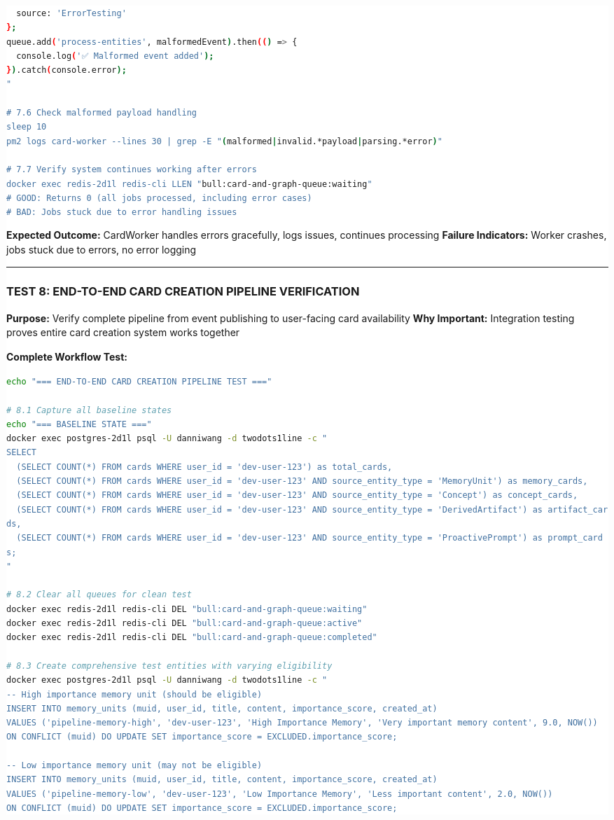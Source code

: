 ```bash
  source: 'ErrorTesting'
};
queue.add('process-entities', malformedEvent).then(() => {
  console.log('✅ Malformed event added');
}).catch(console.error);
"

# 7.6 Check malformed payload handling
sleep 10
pm2 logs card-worker --lines 30 | grep -E "(malformed|invalid.*payload|parsing.*error)"

# 7.7 Verify system continues working after errors
docker exec redis-2d1l redis-cli LLEN "bull:card-and-graph-queue:waiting"
# GOOD: Returns 0 (all jobs processed, including error cases)
# BAD: Jobs stuck due to error handling issues
```

**Expected Outcome:** CardWorker handles errors gracefully, logs issues, continues processing
**Failure Indicators:** Worker crashes, jobs stuck due to errors, no error logging

---

### **TEST 8: END-TO-END CARD CREATION PIPELINE VERIFICATION**
**Purpose:** Verify complete pipeline from event publishing to user-facing card availability
**Why Important:** Integration testing proves entire card creation system works together

**Complete Workflow Test:**
```bash
echo "=== END-TO-END CARD CREATION PIPELINE TEST ==="

# 8.1 Capture all baseline states
echo "=== BASELINE STATE ==="
docker exec postgres-2d1l psql -U danniwang -d twodots1line -c "
SELECT 
  (SELECT COUNT(*) FROM cards WHERE user_id = 'dev-user-123') as total_cards,
  (SELECT COUNT(*) FROM cards WHERE user_id = 'dev-user-123' AND source_entity_type = 'MemoryUnit') as memory_cards,
  (SELECT COUNT(*) FROM cards WHERE user_id = 'dev-user-123' AND source_entity_type = 'Concept') as concept_cards,
  (SELECT COUNT(*) FROM cards WHERE user_id = 'dev-user-123' AND source_entity_type = 'DerivedArtifact') as artifact_cards,
  (SELECT COUNT(*) FROM cards WHERE user_id = 'dev-user-123' AND source_entity_type = 'ProactivePrompt') as prompt_cards;
"

# 8.2 Clear all queues for clean test
docker exec redis-2d1l redis-cli DEL "bull:card-and-graph-queue:waiting"
docker exec redis-2d1l redis-cli DEL "bull:card-and-graph-queue:active"
docker exec redis-2d1l redis-cli DEL "bull:card-and-graph-queue:completed"

# 8.3 Create comprehensive test entities with varying eligibility
docker exec postgres-2d1l psql -U danniwang -d twodots1line -c "
-- High importance memory unit (should be eligible)
INSERT INTO memory_units (muid, user_id, title, content, importance_score, created_at) 
VALUES ('pipeline-memory-high', 'dev-user-123', 'High Importance Memory', 'Very important memory content', 9.0, NOW())
ON CONFLICT (muid) DO UPDATE SET importance_score = EXCLUDED.importance_score;

-- Low importance memory unit (may not be eligible)  
INSERT INTO memory_units (muid, user_id, title, content, importance_score, created_at)
VALUES ('pipeline-memory-low', 'dev-user-123', 'Low Importance Memory', 'Less important content', 2.0, NOW())
ON CONFLICT (muid) DO UPDATE SET importance_score = EXCLUDED.importance_score;
```
